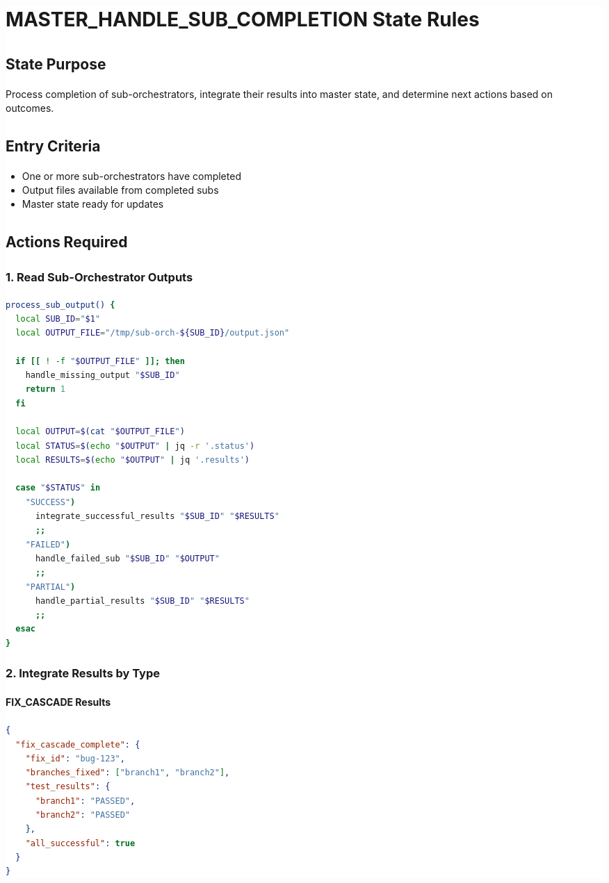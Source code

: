 # MASTER_HANDLE_SUB_COMPLETION State Rules

## State Purpose
Process completion of sub-orchestrators, integrate their results into master state, and determine next actions based on outcomes.

## Entry Criteria
- One or more sub-orchestrators have completed
- Output files available from completed subs
- Master state ready for updates

## Actions Required

### 1. Read Sub-Orchestrator Outputs
```bash
process_sub_output() {
  local SUB_ID="$1"
  local OUTPUT_FILE="/tmp/sub-orch-${SUB_ID}/output.json"

  if [[ ! -f "$OUTPUT_FILE" ]]; then
    handle_missing_output "$SUB_ID"
    return 1
  fi

  local OUTPUT=$(cat "$OUTPUT_FILE")
  local STATUS=$(echo "$OUTPUT" | jq -r '.status')
  local RESULTS=$(echo "$OUTPUT" | jq '.results')

  case "$STATUS" in
    "SUCCESS")
      integrate_successful_results "$SUB_ID" "$RESULTS"
      ;;
    "FAILED")
      handle_failed_sub "$SUB_ID" "$OUTPUT"
      ;;
    "PARTIAL")
      handle_partial_results "$SUB_ID" "$RESULTS"
      ;;
  esac
}
```

### 2. Integrate Results by Type

#### FIX_CASCADE Results
```json
{
  "fix_cascade_complete": {
    "fix_id": "bug-123",
    "branches_fixed": ["branch1", "branch2"],
    "test_results": {
      "branch1": "PASSED",
      "branch2": "PASSED"
    },
    "all_successful": true
  }
}
```
